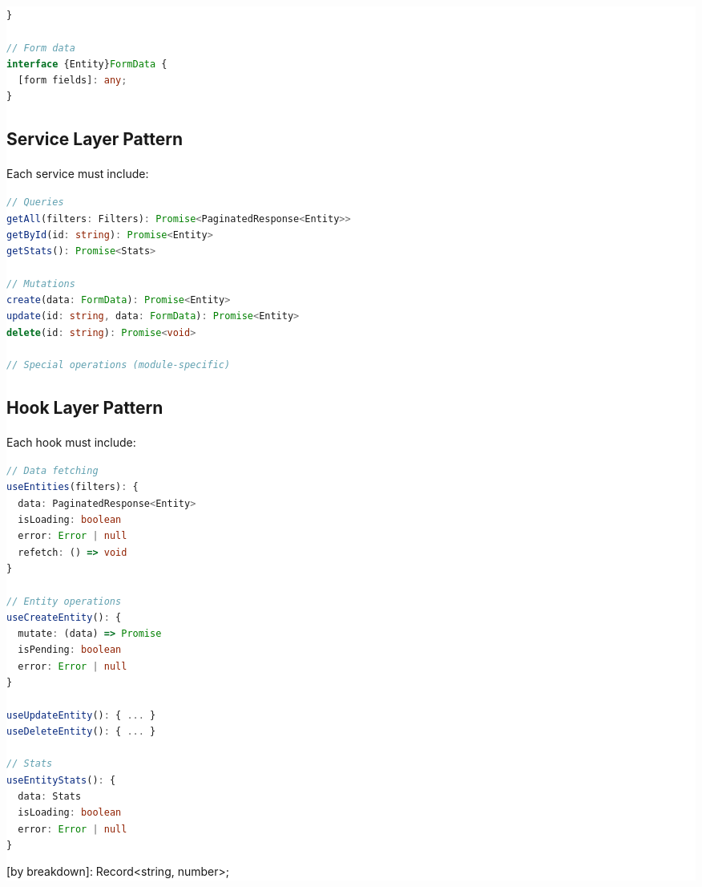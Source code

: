 ```typescript
}

// Form data
interface {Entity}FormData {
  [form fields]: any;
}
```

## Service Layer Pattern

Each service must include:

```typescript
// Queries
getAll(filters: Filters): Promise<PaginatedResponse<Entity>>
getById(id: string): Promise<Entity>
getStats(): Promise<Stats>

// Mutations
create(data: FormData): Promise<Entity>
update(id: string, data: FormData): Promise<Entity>
delete(id: string): Promise<void>

// Special operations (module-specific)
```

## Hook Layer Pattern

Each hook must include:

```typescript
// Data fetching
useEntities(filters): {
  data: PaginatedResponse<Entity>
  isLoading: boolean
  error: Error | null
  refetch: () => void
}

// Entity operations
useCreateEntity(): {
  mutate: (data) => Promise
  isPending: boolean
  error: Error | null
}

useUpdateEntity(): { ... }
useDeleteEntity(): { ... }

// Stats
useEntityStats(): {
  data: Stats
  isLoading: boolean
  error: Error | null
}
```


  [other fields]: any;
  [other filters]: any;
  [status-specific counts]: number;
  [by breakdown]: Record<string, number>;